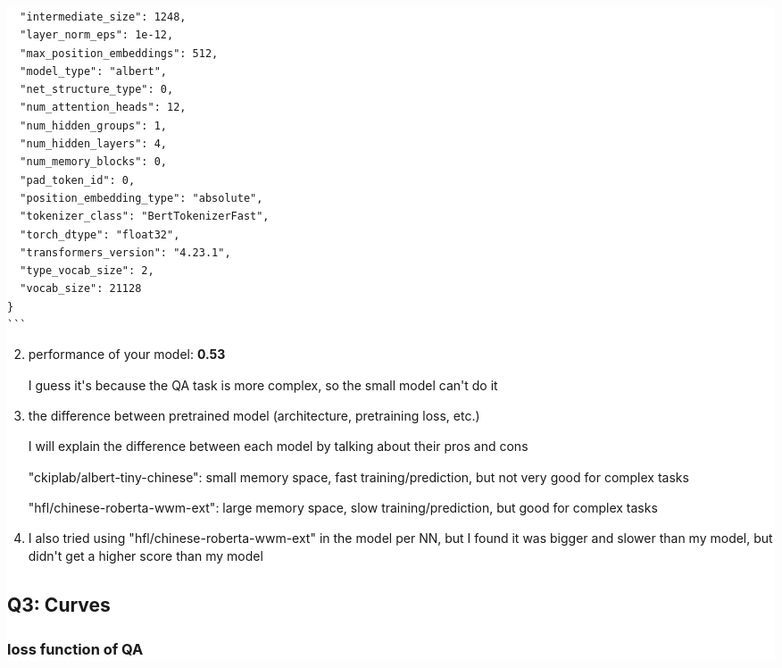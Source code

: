       "intermediate_size": 1248,
      "layer_norm_eps": 1e-12,
      "max_position_embeddings": 512,
      "model_type": "albert",
      "net_structure_type": 0,
      "num_attention_heads": 12,
      "num_hidden_groups": 1,
      "num_hidden_layers": 4,
      "num_memory_blocks": 0,
      "pad_token_id": 0,
      "position_embedding_type": "absolute",
      "tokenizer_class": "BertTokenizerFast",
      "torch_dtype": "float32",
      "transformers_version": "4.23.1",
      "type_vocab_size": 2,
      "vocab_size": 21128
    }
    ```
    
2. performance of your model: **0.53**
    
    I guess it's because the QA task is more complex, so the small model can't do it
    
3. the difference between pretrained model (architecture, pretraining loss, etc.)
    
    I will explain the difference between each model by talking about their pros and cons
    
    "ckiplab/albert-tiny-chinese": small memory space, fast training/prediction, but not very good for complex tasks
    
    "hfl/chinese-roberta-wwm-ext": large memory space, slow training/prediction, but good for complex tasks
    
4. I also tried using "hfl/chinese-roberta-wwm-ext" in the model per NN, but I found it was bigger and slower than my model, but didn't get a higher score than my model

## **Q3: Curves**

### loss function of QA

